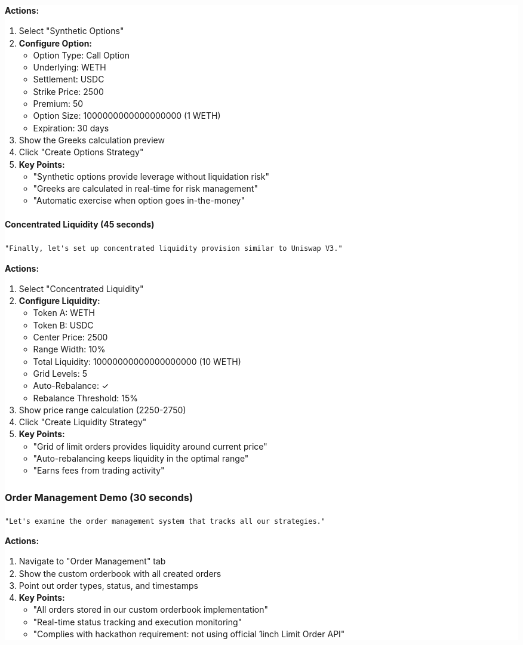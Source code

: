 **Actions:**
1. Select "Synthetic Options"
2. **Configure Option:**
   - Option Type: Call Option
   - Underlying: WETH
   - Settlement: USDC
   - Strike Price: 2500
   - Premium: 50
   - Option Size: 1000000000000000000 (1 WETH)
   - Expiration: 30 days
3. Show the Greeks calculation preview
4. Click "Create Options Strategy"
5. **Key Points:**
   - "Synthetic options provide leverage without liquidation risk"
   - "Greeks are calculated in real-time for risk management"
   - "Automatic exercise when option goes in-the-money"

#### Concentrated Liquidity (45 seconds)
```
"Finally, let's set up concentrated liquidity provision similar to Uniswap V3."
```

**Actions:**
1. Select "Concentrated Liquidity"
2. **Configure Liquidity:**
   - Token A: WETH
   - Token B: USDC
   - Center Price: 2500
   - Range Width: 10%
   - Total Liquidity: 10000000000000000000 (10 WETH)
   - Grid Levels: 5
   - Auto-Rebalance: ✓
   - Rebalance Threshold: 15%
3. Show price range calculation (2250-2750)
4. Click "Create Liquidity Strategy"
5. **Key Points:**
   - "Grid of limit orders provides liquidity around current price"
   - "Auto-rebalancing keeps liquidity in the optimal range"
   - "Earns fees from trading activity"

### Order Management Demo (30 seconds)
```
"Let's examine the order management system that tracks all our strategies."
```

**Actions:**
1. Navigate to "Order Management" tab
2. Show the custom orderbook with all created orders
3. Point out order types, status, and timestamps
4. **Key Points:**
   - "All orders stored in our custom orderbook implementation"
   - "Real-time status tracking and execution monitoring"
   - "Complies with hackathon requirement: not using official 1inch Limit Order API"
